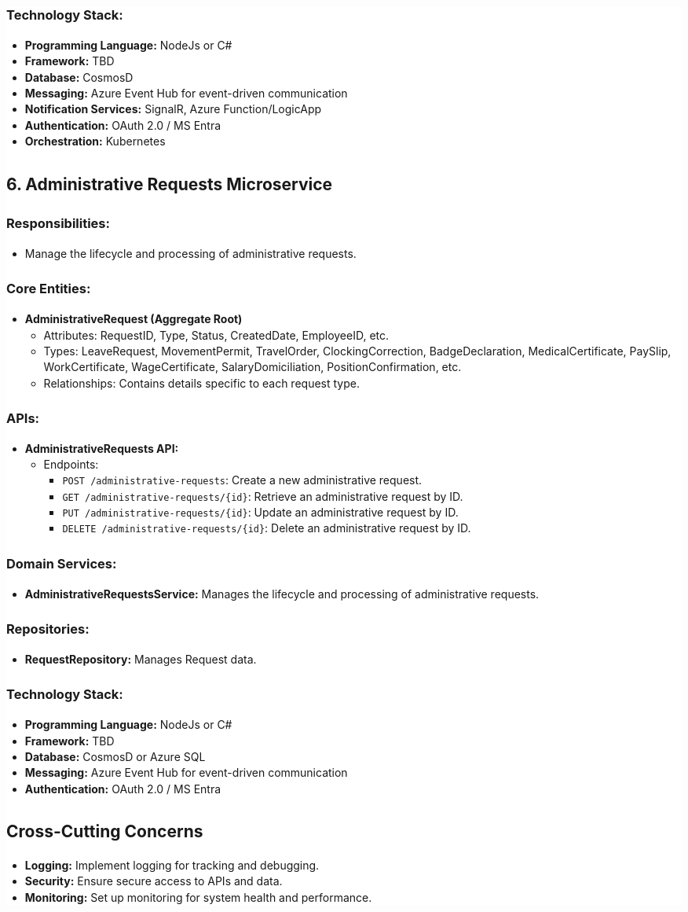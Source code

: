 ### Technology Stack:
- **Programming Language:** NodeJs or C#
- **Framework:** TBD
- **Database:** CosmosD
- **Messaging:** Azure Event Hub for event-driven communication
- **Notification Services:** SignalR, Azure Function/LogicApp
- **Authentication:** OAuth 2.0 / MS Entra
- **Orchestration:** Kubernetes

## 6. Administrative Requests Microservice
### Responsibilities:
- Manage the lifecycle and processing of administrative requests.

### Core Entities:
- **AdministrativeRequest (Aggregate Root)**
  - Attributes: RequestID, Type, Status, CreatedDate, EmployeeID, etc.
  - Types: LeaveRequest, MovementPermit, TravelOrder, ClockingCorrection, BadgeDeclaration, MedicalCertificate, PaySlip, WorkCertificate, WageCertificate, SalaryDomiciliation, PositionConfirmation, etc.
  - Relationships: Contains details specific to each request type.

### APIs:
- **AdministrativeRequests API:**
  - Endpoints:
    - `POST /administrative-requests`: Create a new administrative request.
    - `GET /administrative-requests/{id}`: Retrieve an administrative request by ID.
    - `PUT /administrative-requests/{id}`: Update an administrative request by ID.
    - `DELETE /administrative-requests/{id}`: Delete an administrative request by ID.

### Domain Services:
- **AdministrativeRequestsService:** Manages the lifecycle and processing of administrative requests.

### Repositories:
- **RequestRepository:** Manages Request data.

### Technology Stack:
- **Programming Language:** NodeJs or C#
- **Framework:** TBD
- **Database:** CosmosD or Azure SQL
- **Messaging:** Azure Event Hub for event-driven communication
- **Authentication:** OAuth 2.0 / MS Entra

## Cross-Cutting Concerns
- **Logging:** Implement logging for tracking and debugging.
- **Security:** Ensure secure access to APIs and data.
- **Monitoring:** Set up monitoring for system health and performance.
